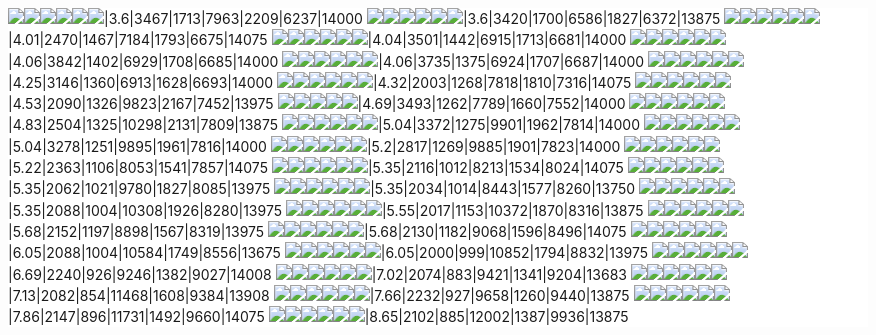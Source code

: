 ![](/item/3026.png)![](/item/3036.png)![](/item/6676.png)![](/item/6671.png)![](/item/1001.png)![](/item/1038.png)|3.6|3467|1713|7963|2209|6237|14000
![](/item/3036.png)![](/item/6333.png)![](/item/6676.png)![](/item/6671.png)![](/item/1001.png)![](/item/1037.png)|3.6|3420|1700|6586|1827|6372|13875
![](/item/3153.png)![](/item/6692.png)![](/item/3091.png)![](/item/6333.png)![](/item/1001.png)![](/item/1037.png)|4.01|2470|1467|7184|1793|6675|14075
![](/item/6333.png)![](/item/6692.png)![](/item/3036.png)![](/item/3087.png)![](/item/1001.png)![](/item/1038.png)|4.04|3501|1442|6915|1713|6681|14000
![](/item/6333.png)![](/item/6692.png)![](/item/3036.png)![](/item/6696.png)![](/item/1001.png)![](/item/1038.png)|4.06|3842|1402|6929|1708|6685|14000
![](/item/6333.png)![](/item/6692.png)![](/item/3033.png)![](/item/6696.png)![](/item/1001.png)![](/item/1038.png)|4.06|3735|1375|6924|1707|6687|14000
![](/item/6333.png)![](/item/6692.png)![](/item/3095.png)![](/item/6696.png)![](/item/1001.png)![](/item/1038.png)|4.25|3146|1360|6913|1628|6693|14000
![](/item/3153.png)![](/item/6333.png)![](/item/3071.png)![](/item/3091.png)![](/item/1001.png)![](/item/1037.png)|4.32|2003|1268|7818|1810|7316|14075
![](/item/3153.png)![](/item/3026.png)![](/item/6333.png)![](/item/3091.png)![](/item/1001.png)![](/item/1037.png)|4.53|2090|1326|9823|2167|7452|13975
![](/item/3748.png)![](/item/6333.png)![](/item/3033.png)![](/item/3142.png)![](/item/1038.png)|4.69|3493|1262|7789|1660|7552|14000
![](/item/3153.png)![](/item/3026.png)![](/item/6333.png)![](/item/6692.png)![](/item/1001.png)![](/item/1037.png)|4.83|2504|1325|10298|2131|7809|13875
![](/item/6333.png)![](/item/6692.png)![](/item/3026.png)![](/item/3036.png)![](/item/1001.png)![](/item/1038.png)|5.04|3372|1275|9901|1962|7814|14000
![](/item/6333.png)![](/item/6692.png)![](/item/3026.png)![](/item/3033.png)![](/item/1001.png)![](/item/1038.png)|5.04|3278|1251|9895|1961|7816|14000
![](/item/6333.png)![](/item/6692.png)![](/item/3026.png)![](/item/3095.png)![](/item/1001.png)![](/item/1038.png)|5.2|2817|1269|9885|1901|7823|14000
![](/item/6333.png)![](/item/6692.png)![](/item/3091.png)![](/item/3748.png)![](/item/1001.png)![](/item/1037.png)|5.22|2363|1106|8053|1541|7857|14075
![](/item/3071.png)![](/item/6333.png)![](/item/3091.png)![](/item/6631.png)![](/item/1001.png)![](/item/1037.png)|5.35|2116|1012|8213|1534|8024|14075
![](/item/6631.png)![](/item/3026.png)![](/item/3091.png)![](/item/3748.png)![](/item/1001.png)![](/item/1037.png)|5.35|2062|1021|9780|1827|8085|13975
![](/item/6631.png)![](/item/3748.png)![](/item/3091.png)![](/item/6333.png)![](/item/1001.png)![](/item/1036.png)|5.35|2034|1014|8443|1577|8260|13750
![](/item/6631.png)![](/item/3026.png)![](/item/3091.png)![](/item/6333.png)![](/item/1001.png)![](/item/1037.png)|5.35|2088|1004|10308|1926|8280|13975
![](/item/3153.png)![](/item/3026.png)![](/item/3071.png)![](/item/3748.png)![](/item/1001.png)![](/item/1037.png)|5.55|2017|1153|10372|1870|8316|13875
![](/item/3153.png)![](/item/3814.png)![](/item/6333.png)![](/item/3748.png)![](/item/1001.png)![](/item/1037.png)|5.68|2152|1197|8898|1567|8319|13975
![](/item/3153.png)![](/item/6333.png)![](/item/3748.png)![](/item/3181.png)![](/item/1001.png)![](/item/1037.png)|5.68|2130|1182|9068|1596|8496|14075
![](/item/3181.png)![](/item/3026.png)![](/item/3091.png)![](/item/6333.png)![](/item/1001.png)![](/item/1037.png)|6.05|2088|1004|10584|1749|8556|13675
![](/item/3748.png)![](/item/6333.png)![](/item/3026.png)![](/item/3091.png)![](/item/1001.png)![](/item/1037.png)|6.05|2000|999|10852|1794|8832|13975
![](/item/6333.png)![](/item/3078.png)![](/item/3814.png)![](/item/3748.png)![](/item/1001.png)![](/item/1037.png)|6.69|2240|926|9246|1382|9027|14008
![](/item/6333.png)![](/item/3078.png)![](/item/3071.png)![](/item/3748.png)![](/item/1001.png)![](/item/1036.png)|7.02|2074|883|9421|1341|9204|13683
![](/item/6333.png)![](/item/3078.png)![](/item/3071.png)![](/item/3026.png)![](/item/1001.png)![](/item/1037.png)|7.13|2082|854|11468|1608|9384|13908
![](/item/3748.png)![](/item/6333.png)![](/item/3181.png)![](/item/3071.png)![](/item/1001.png)![](/item/1037.png)|7.66|2232|927|9658|1260|9440|13875
![](/item/3748.png)![](/item/6333.png)![](/item/3026.png)![](/item/6631.png)![](/item/1001.png)![](/item/1037.png)|7.86|2147|896|11731|1492|9660|14075
![](/item/3071.png)![](/item/6333.png)![](/item/3026.png)![](/item/3748.png)![](/item/1001.png)![](/item/1037.png)|8.65|2102|885|12002|1387|9936|13875




